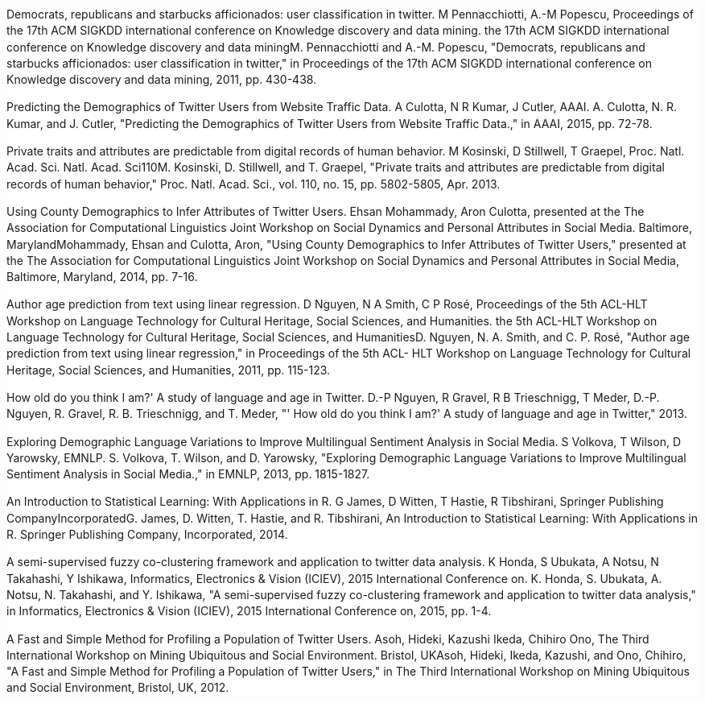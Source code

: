 Democrats, republicans and starbucks afficionados: user classification in twitter. M Pennacchiotti, A.-M Popescu, Proceedings of the 17th ACM SIGKDD international conference on Knowledge discovery and data mining. the 17th ACM SIGKDD international conference on Knowledge discovery and data miningM. Pennacchiotti and A.-M. Popescu, "Democrats, republicans and starbucks afficionados: user classification in twitter," in Proceedings of the 17th ACM SIGKDD international conference on Knowledge discovery and data mining, 2011, pp. 430-438.

Predicting the Demographics of Twitter Users from Website Traffic Data. A Culotta, N R Kumar, J Cutler, AAAI. A. Culotta, N. R. Kumar, and J. Cutler, "Predicting the Demographics of Twitter Users from Website Traffic Data.," in AAAI, 2015, pp. 72-78.

Private traits and attributes are predictable from digital records of human behavior. M Kosinski, D Stillwell, T Graepel, Proc. Natl. Acad. Sci. Natl. Acad. Sci110M. Kosinski, D. Stillwell, and T. Graepel, "Private traits and attributes are predictable from digital records of human behavior," Proc. Natl. Acad. Sci., vol. 110, no. 15, pp. 5802-5805, Apr. 2013.

Using County Demographics to Infer Attributes of Twitter Users. Ehsan Mohammady, Aron Culotta, presented at the The Association for Computational Linguistics Joint Workshop on Social Dynamics and Personal Attributes in Social Media. Baltimore, MarylandMohammady, Ehsan and Culotta, Aron, "Using County Demographics to Infer Attributes of Twitter Users," presented at the The Association for Computational Linguistics Joint Workshop on Social Dynamics and Personal Attributes in Social Media, Baltimore, Maryland, 2014, pp. 7-16.

Author age prediction from text using linear regression. D Nguyen, N A Smith, C P Rosé, Proceedings of the 5th ACL-HLT Workshop on Language Technology for Cultural Heritage, Social Sciences, and Humanities. the 5th ACL-HLT Workshop on Language Technology for Cultural Heritage, Social Sciences, and HumanitiesD. Nguyen, N. A. Smith, and C. P. Rosé, "Author age prediction from text using linear regression," in Proceedings of the 5th ACL- HLT Workshop on Language Technology for Cultural Heritage, Social Sciences, and Humanities, 2011, pp. 115-123.

How old do you think I am?' A study of language and age in Twitter. D.-P Nguyen, R Gravel, R B Trieschnigg, T Meder, D.-P. Nguyen, R. Gravel, R. B. Trieschnigg, and T. Meder, "' How old do you think I am?' A study of language and age in Twitter," 2013.

Exploring Demographic Language Variations to Improve Multilingual Sentiment Analysis in Social Media. S Volkova, T Wilson, D Yarowsky, EMNLP. S. Volkova, T. Wilson, and D. Yarowsky, "Exploring Demographic Language Variations to Improve Multilingual Sentiment Analysis in Social Media.," in EMNLP, 2013, pp. 1815-1827.

An Introduction to Statistical Learning: With Applications in R. G James, D Witten, T Hastie, R Tibshirani, Springer Publishing CompanyIncorporatedG. James, D. Witten, T. Hastie, and R. Tibshirani, An Introduction to Statistical Learning: With Applications in R. Springer Publishing Company, Incorporated, 2014.

A semi-supervised fuzzy co-clustering framework and application to twitter data analysis. K Honda, S Ubukata, A Notsu, N Takahashi, Y Ishikawa, Informatics, Electronics & Vision (ICIEV), 2015 International Conference on. K. Honda, S. Ubukata, A. Notsu, N. Takahashi, and Y. Ishikawa, "A semi-supervised fuzzy co-clustering framework and application to twitter data analysis," in Informatics, Electronics & Vision (ICIEV), 2015 International Conference on, 2015, pp. 1-4.

A Fast and Simple Method for Profiling a Population of Twitter Users. Asoh, Hideki, Kazushi Ikeda, Chihiro Ono, The Third International Workshop on Mining Ubiquitous and Social Environment. Bristol, UKAsoh, Hideki, Ikeda, Kazushi, and Ono, Chihiro, "A Fast and Simple Method for Profiling a Population of Twitter Users," in The Third International Workshop on Mining Ubiquitous and Social Environment, Bristol, UK, 2012.
